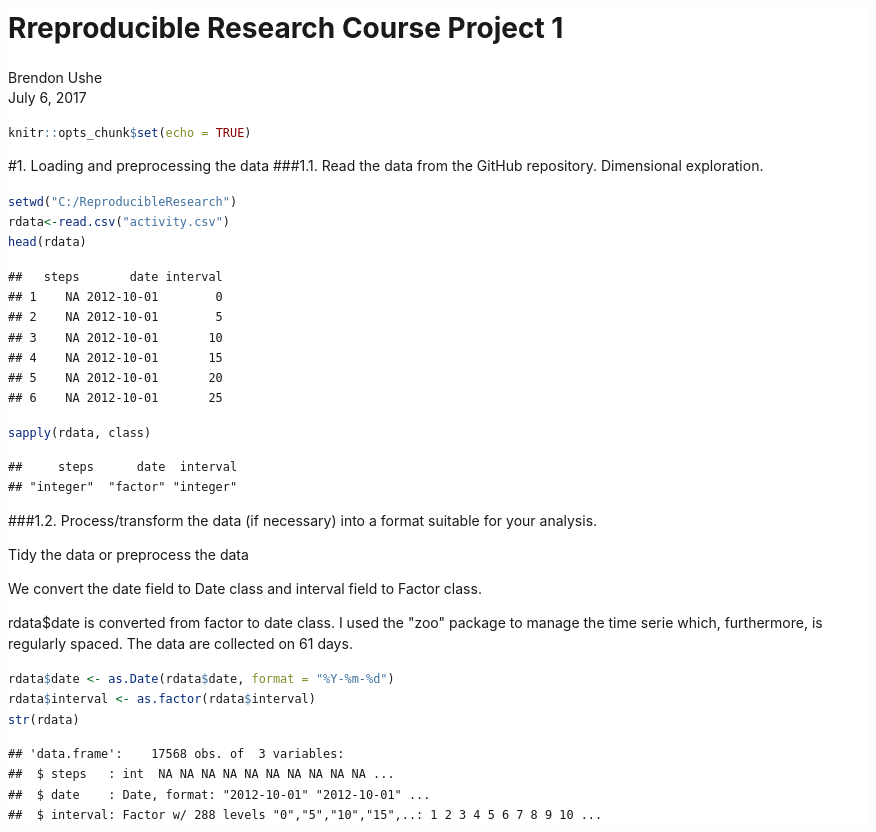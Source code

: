 # Rreproducible Research Course Project 1
Brendon Ushe  
July 6, 2017  


```r
knitr::opts_chunk$set(echo = TRUE)
```

#1. Loading and preprocessing the data
###1.1. Read the data from the GitHub repository. Dimensional exploration.


```r
setwd("C:/ReproducibleResearch")
rdata<-read.csv("activity.csv")
head(rdata)
```

```
##   steps       date interval
## 1    NA 2012-10-01        0
## 2    NA 2012-10-01        5
## 3    NA 2012-10-01       10
## 4    NA 2012-10-01       15
## 5    NA 2012-10-01       20
## 6    NA 2012-10-01       25
```

```r
sapply(rdata, class)
```

```
##     steps      date  interval 
## "integer"  "factor" "integer"
```


###1.2. Process/transform the data (if necessary) into a format suitable for your analysis.

Tidy the data or preprocess the data

We convert the date field to Date class and interval field to Factor class.

rdata$date is converted from factor to date class. I used the "zoo" package to manage the time serie which, furthermore, is regularly spaced. The data are collected on 61 days.



```r
rdata$date <- as.Date(rdata$date, format = "%Y-%m-%d")
rdata$interval <- as.factor(rdata$interval)
str(rdata)
```

```
## 'data.frame':	17568 obs. of  3 variables:
##  $ steps   : int  NA NA NA NA NA NA NA NA NA NA ...
##  $ date    : Date, format: "2012-10-01" "2012-10-01" ...
##  $ interval: Factor w/ 288 levels "0","5","10","15",..: 1 2 3 4 5 6 7 8 9 10 ...
```
